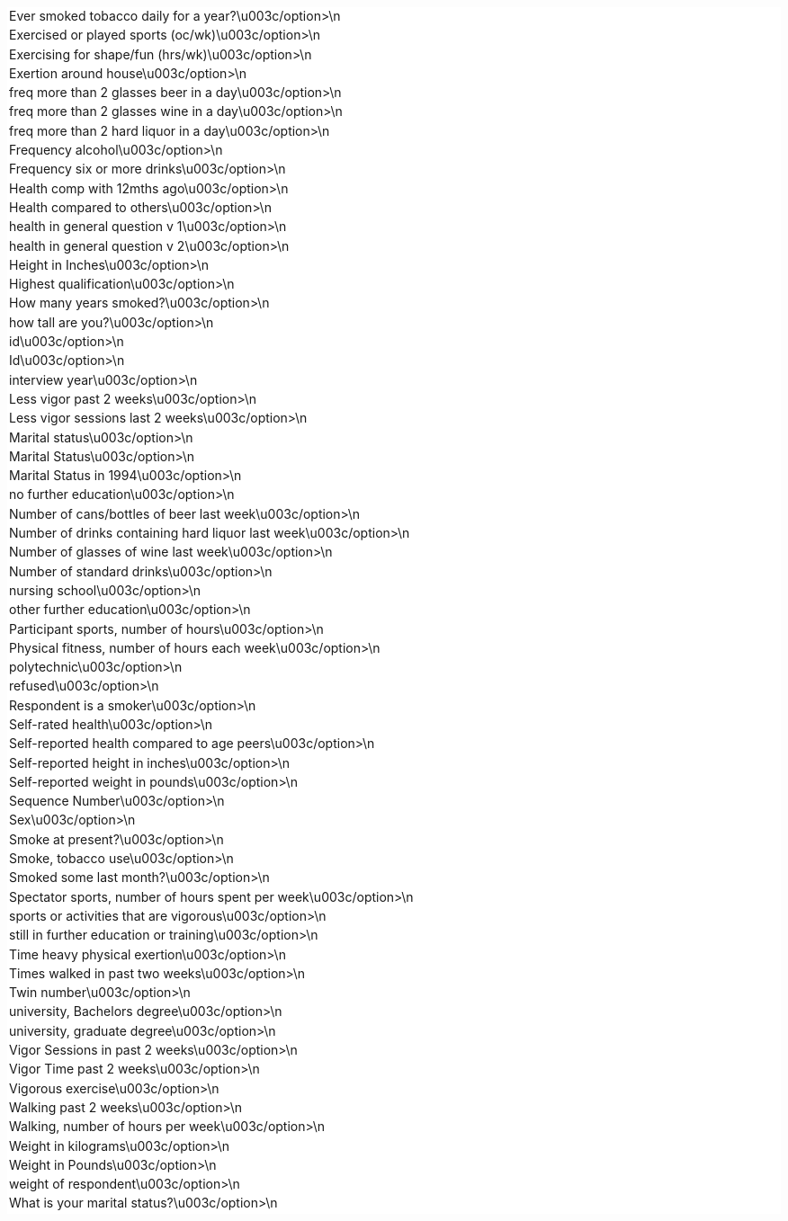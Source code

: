 <option value=\"Ever smoked tobacco daily for a year?\">Ever smoked tobacco daily for a year?\u003c/option>\n        <option value=\"Exercised or played sports (oc/wk)\">Exercised or played sports (oc/wk)\u003c/option>\n        <option value=\"Exercising for shape/fun (hrs/wk)\">Exercising for shape/fun (hrs/wk)\u003c/option>\n        <option value=\"Exertion around house\">Exertion around house\u003c/option>\n        <option value=\"freq more than 2 glasses beer in a day\">freq more than 2 glasses beer in a day\u003c/option>\n        <option value=\"freq more than 2 glasses wine in a day\">freq more than 2 glasses wine in a day\u003c/option>\n        <option value=\"freq more than 2 hard liquor in a day\">freq more than 2 hard liquor in a day\u003c/option>\n        <option value=\"Frequency alcohol\">Frequency alcohol\u003c/option>\n        <option value=\"Frequency six or more drinks\">Frequency six or more drinks\u003c/option>\n        <option value=\"Health comp with 12mths ago\">Health comp with 12mths ago\u003c/option>\n        <option value=\"Health compared to others\">Health compared to others\u003c/option>\n        <option value=\"health in general question v 1\">health in general question v 1\u003c/option>\n        <option value=\"health in general question v 2\">health in general question v 2\u003c/option>\n        <option value=\"Height in Inches\">Height in Inches\u003c/option>\n        <option value=\"Highest qualification\">Highest qualification\u003c/option>\n        <option value=\"How many years smoked?\">How many years smoked?\u003c/option>\n        <option value=\"how tall are you?\">how tall are you?\u003c/option>\n        <option value=\"id\">id\u003c/option>\n        <option value=\"Id\">Id\u003c/option>\n        <option value=\"interview year\">interview year\u003c/option>\n        <option value=\"Less vigor past 2 weeks\">Less vigor past 2 weeks\u003c/option>\n        <option value=\"Less vigor sessions last 2 weeks\">Less vigor sessions last 2 weeks\u003c/option>\n        <option value=\"Marital status\">Marital status\u003c/option>\n        <option value=\"Marital Status\">Marital Status\u003c/option>\n        <option value=\"Marital Status in 1994\">Marital Status in 1994\u003c/option>\n        <option value=\"no further education\">no further education\u003c/option>\n        <option value=\"Number of cans/bottles of beer last week\">Number of cans/bottles of beer last week\u003c/option>\n        <option value=\"Number of drinks containing hard liquor last week\">Number of drinks containing hard liquor last week\u003c/option>\n        <option value=\"Number of glasses of wine last week\">Number of glasses of wine last week\u003c/option>\n        <option value=\"Number of standard drinks\">Number of standard drinks\u003c/option>\n        <option value=\"nursing school\">nursing school\u003c/option>\n        <option value=\"other further education\">other further education\u003c/option>\n        <option value=\"Participant sports, number of hours\">Participant sports, number of hours\u003c/option>\n        <option value=\"Physical fitness, number of hours each week\">Physical fitness, number of hours each week\u003c/option>\n        <option value=\"polytechnic\">polytechnic\u003c/option>\n        <option value=\"refused\">refused\u003c/option>\n        <option value=\"Respondent is a smoker\">Respondent is a smoker\u003c/option>\n        <option value=\"Self-rated health\">Self-rated health\u003c/option>\n        <option value=\"Self-reported health compared to age peers\">Self-reported health compared to age peers\u003c/option>\n        <option value=\"Self-reported height in inches\">Self-reported height in inches\u003c/option>\n        <option value=\"Self-reported weight in pounds\">Self-reported weight in pounds\u003c/option>\n        <option value=\"Sequence Number\">Sequence Number\u003c/option>\n        <option value=\"Sex\">Sex\u003c/option>\n        <option value=\"Smoke at present?\">Smoke at present?\u003c/option>\n        <option value=\"Smoke, tobacco use\">Smoke, tobacco use\u003c/option>\n        <option value=\"Smoked some last month?\">Smoked some last month?\u003c/option>\n        <option value=\"Spectator sports, number of hours spent per week\">Spectator sports, number of hours spent per week\u003c/option>\n        <option value=\"sports or activities that are vigorous\">sports or activities that are vigorous\u003c/option>\n        <option value=\"still in further education or training\">still in further education or training\u003c/option>\n        <option value=\"Time heavy physical exertion\">Time heavy physical exertion\u003c/option>\n        <option value=\"Times walked in past two weeks\">Times walked in past two weeks\u003c/option>\n        <option value=\"Twin number\">Twin number\u003c/option>\n        <option value=\"university, Bachelors degree\">university, Bachelors degree\u003c/option>\n        <option value=\"university, graduate degree\">university, graduate degree\u003c/option>\n        <option value=\"Vigor Sessions in past 2 weeks\">Vigor Sessions in past 2 weeks\u003c/option>\n        <option value=\"Vigor Time past 2 weeks\">Vigor Time past 2 weeks\u003c/option>\n        <option value=\"Vigorous exercise\">Vigorous exercise\u003c/option>\n        <option value=\"Walking past 2 weeks\">Walking past 2 weeks\u003c/option>\n        <option value=\"Walking, number of hours per week\">Walking, number of hours per week\u003c/option>\n        <option value=\"Weight in kilograms\">Weight in kilograms\u003c/option>\n        <option value=\"Weight in Pounds\">Weight in Pounds\u003c/option>\n        <option value=\"weight of respondent\">weight of respondent\u003c/option>\n        <option value=\"What is your marital status?\">What is your marital status?\u003c/option>\n